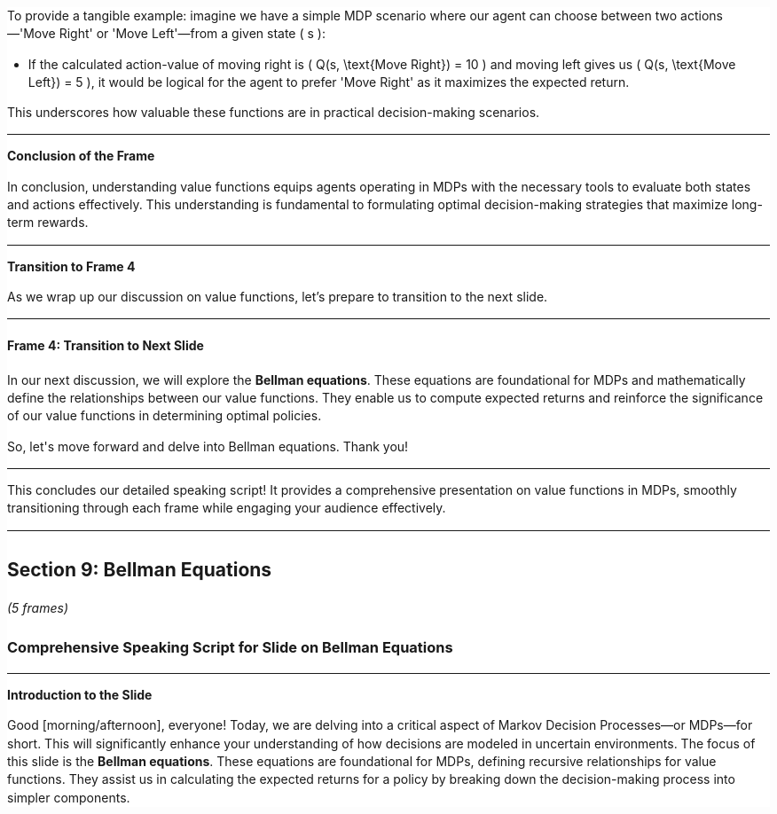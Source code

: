To provide a tangible example: imagine we have a simple MDP scenario where our agent can choose between two actions—'Move Right' or 'Move Left'—from a given state \( s \):
- If the calculated action-value of moving right is \( Q(s, \text{Move Right}) = 10 \) and moving left gives us \( Q(s, \text{Move Left}) = 5 \), it would be logical for the agent to prefer 'Move Right' as it maximizes the expected return.
  
This underscores how valuable these functions are in practical decision-making scenarios.

---

**Conclusion of the Frame**

In conclusion, understanding value functions equips agents operating in MDPs with the necessary tools to evaluate both states and actions effectively. This understanding is fundamental to formulating optimal decision-making strategies that maximize long-term rewards.

---

**Transition to Frame 4**

As we wrap up our discussion on value functions, let’s prepare to transition to the next slide.

---

#### Frame 4: Transition to Next Slide

In our next discussion, we will explore the **Bellman equations**. These equations are foundational for MDPs and mathematically define the relationships between our value functions. They enable us to compute expected returns and reinforce the significance of our value functions in determining optimal policies.

So, let's move forward and delve into Bellman equations. Thank you!

--- 

This concludes our detailed speaking script! It provides a comprehensive presentation on value functions in MDPs, smoothly transitioning through each frame while engaging your audience effectively.

---

## Section 9: Bellman Equations
*(5 frames)*

### Comprehensive Speaking Script for Slide on Bellman Equations

---

**Introduction to the Slide**

Good [morning/afternoon], everyone! Today, we are delving into a critical aspect of Markov Decision Processes—or MDPs—for short. This will significantly enhance your understanding of how decisions are modeled in uncertain environments. The focus of this slide is the **Bellman equations**. These equations are foundational for MDPs, defining recursive relationships for value functions. They assist us in calculating the expected returns for a policy by breaking down the decision-making process into simpler components.
